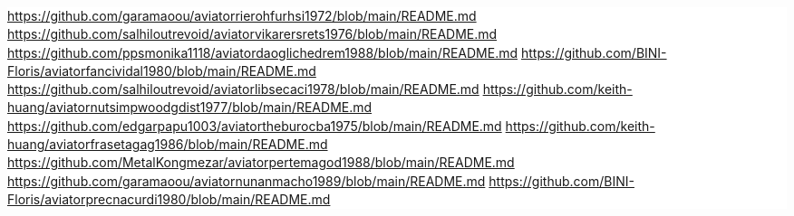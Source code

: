 https://github.com/garamaoou/aviatorrierohfurhsi1972/blob/main/README.md
https://github.com/salhiloutrevoid/aviatorvikarersrets1976/blob/main/README.md
https://github.com/ppsmonika1118/aviatordaoglichedrem1988/blob/main/README.md
https://github.com/BINI-Floris/aviatorfancividal1980/blob/main/README.md
https://github.com/salhiloutrevoid/aviatorlibsecaci1978/blob/main/README.md
https://github.com/keith-huang/aviatornutsimpwoodgdist1977/blob/main/README.md
https://github.com/edgarpapu1003/aviatortheburocba1975/blob/main/README.md
https://github.com/keith-huang/aviatorfrasetagag1986/blob/main/README.md
https://github.com/MetalKongmezar/aviatorpertemagod1988/blob/main/README.md
https://github.com/garamaoou/aviatornunanmacho1989/blob/main/README.md
https://github.com/BINI-Floris/aviatorprecnacurdi1980/blob/main/README.md
